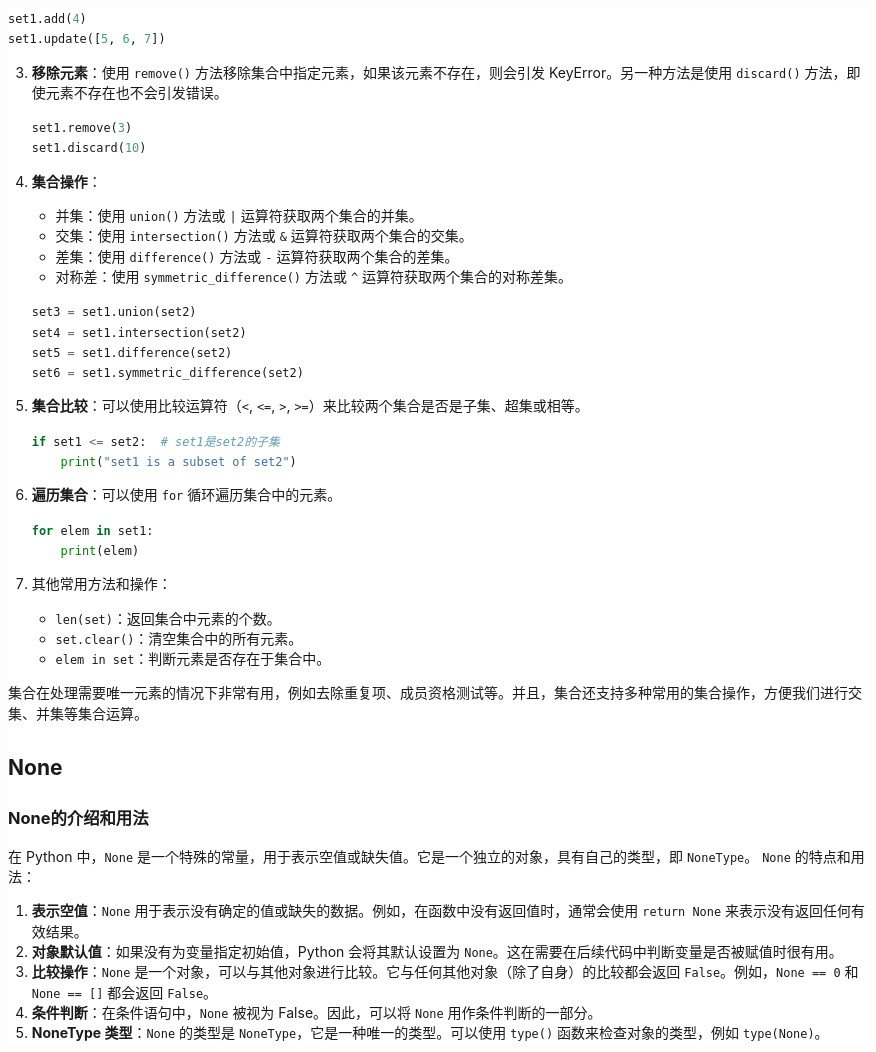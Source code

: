    ```python
   set1.add(4)
   set1.update([5, 6, 7])
   ```

3. **移除元素**：使用 `remove()` 方法移除集合中指定元素，如果该元素不存在，则会引发 KeyError。另一种方法是使用 `discard()` 方法，即使元素不存在也不会引发错误。

   ```python
   set1.remove(3)
   set1.discard(10)
   ```

4. **集合操作**：
   - 并集：使用 `union()` 方法或 `|` 运算符获取两个集合的并集。
   - 交集：使用 `intersection()` 方法或 `&` 运算符获取两个集合的交集。
   - 差集：使用 `difference()` 方法或 `-` 运算符获取两个集合的差集。
   - 对称差：使用 `symmetric_difference()` 方法或 `^` 运算符获取两个集合的对称差集。

   ```python
   set3 = set1.union(set2)
   set4 = set1.intersection(set2)
   set5 = set1.difference(set2)
   set6 = set1.symmetric_difference(set2)
   ```

5. **集合比较**：可以使用比较运算符（`<`, `<=`, `>`, `>=`）来比较两个集合是否是子集、超集或相等。

   ```python
   if set1 <= set2:  # set1是set2的子集
       print("set1 is a subset of set2")
   ```

6. **遍历集合**：可以使用 `for` 循环遍历集合中的元素。

   ```python
   for elem in set1:
       print(elem)
   ```

7. 其他常用方法和操作：
   - `len(set)`：返回集合中元素的个数。
   - `set.clear()`：清空集合中的所有元素。
   - `elem in set`：判断元素是否存在于集合中。

集合在处理需要唯一元素的情况下非常有用，例如去除重复项、成员资格测试等。并且，集合还支持多种常用的集合操作，方便我们进行交集、并集等集合运算。

## None

### None的介绍和用法

在 Python 中，`None` 是一个特殊的常量，用于表示空值或缺失值。它是一个独立的对象，具有自己的类型，即 `NoneType`。
`None` 的特点和用法：

1. **表示空值**：`None` 用于表示没有确定的值或缺失的数据。例如，在函数中没有返回值时，通常会使用 `return None` 来表示没有返回任何有效结果。
2. **对象默认值**：如果没有为变量指定初始值，Python 会将其默认设置为 `None`。这在需要在后续代码中判断变量是否被赋值时很有用。
3. **比较操作**：`None` 是一个对象，可以与其他对象进行比较。它与任何其他对象（除了自身）的比较都会返回 `False`。例如，`None == 0` 和 `None == []` 都会返回 `False`。
4. **条件判断**：在条件语句中，`None` 被视为 False。因此，可以将 `None` 用作条件判断的一部分。
5. **NoneType 类型**：`None` 的类型是 `NoneType`，它是一种唯一的类型。可以使用 `type()` 函数来检查对象的类型，例如 `type(None)`。
